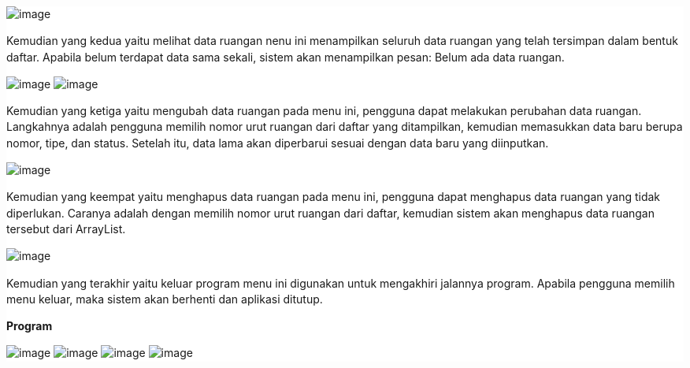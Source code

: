 


<img width="583" height="53" alt="image" src="https://github.com/user-attachments/assets/738afd08-7ace-4ecc-ba15-24ef54e683f1" />




Kemudian yang kedua yaitu melihat data ruangan nenu ini menampilkan seluruh data ruangan yang telah tersimpan dalam bentuk daftar. Apabila belum terdapat data sama sekali, sistem akan menampilkan pesan: Belum ada data ruangan.




<img width="429" height="93" alt="image" src="https://github.com/user-attachments/assets/3d2fc448-8dec-41ed-92cc-7b3cc38fc9ab" />












<img width="435" height="116" alt="image" src="https://github.com/user-attachments/assets/9328829c-e713-49b6-ad34-94c646fb25c4" />




Kemudian yang ketiga yaitu mengubah data ruangan pada menu ini, pengguna dapat melakukan perubahan data ruangan. Langkahnya adalah pengguna memilih nomor urut ruangan dari daftar yang ditampilkan, kemudian memasukkan data baru berupa nomor, tipe, dan status. Setelah itu, data lama akan diperbarui sesuai dengan data baru yang diinputkan.


<img width="422" height="60" alt="image" src="https://github.com/user-attachments/assets/00b175f8-b6a9-49de-82de-12946de23cc3" />



Kemudian yang keempat yaitu menghapus data ruangan pada menu ini, pengguna dapat menghapus data ruangan yang tidak diperlukan. Caranya adalah dengan memilih nomor urut ruangan dari daftar, kemudian sistem akan menghapus data ruangan tersebut dari ArrayList.



<img width="657" height="125" alt="image" src="https://github.com/user-attachments/assets/82b45053-2e5e-4af3-998e-bb347d540dd0" />



Kemudian yang terakhir yaitu keluar program menu ini digunakan untuk mengakhiri jalannya program. Apabila pengguna memilih menu keluar, maka sistem akan berhenti dan aplikasi ditutup.







****Program****


<img width="1157" height="561" alt="image" src="https://github.com/user-attachments/assets/f72d99bc-de8d-4453-a52e-3e2a7d27f314" />
<img width="1163" height="565" alt="image" src="https://github.com/user-attachments/assets/812d2507-ed89-4e5f-a67d-ad9f94cbc4bf" />
<img width="1139" height="567" alt="image" src="https://github.com/user-attachments/assets/485284dd-6d90-413d-ab6a-b24c8d63f70d" />
<img width="914" height="450" alt="image" src="https://github.com/user-attachments/assets/f538e9db-82ea-412f-94a3-89f8266d731c" />
